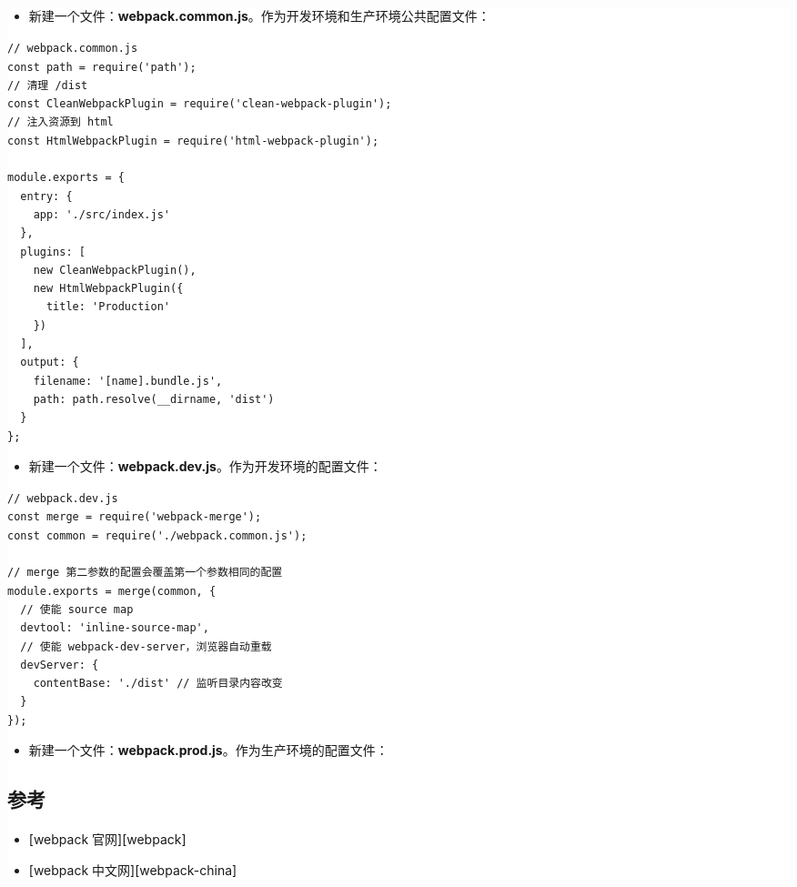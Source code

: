 * 新建一个文件：**webpack.common.js**。作为开发环境和生产环境公共配置文件：
```
// webpack.common.js
const path = require('path');
// 清理 /dist
const CleanWebpackPlugin = require('clean-webpack-plugin');
// 注入资源到 html
const HtmlWebpackPlugin = require('html-webpack-plugin');

module.exports = {
  entry: {
    app: './src/index.js'
  },
  plugins: [
    new CleanWebpackPlugin(),
    new HtmlWebpackPlugin({
      title: 'Production'
    })
  ],
  output: {
    filename: '[name].bundle.js',
    path: path.resolve(__dirname, 'dist')
  }
};
```

* 新建一个文件：**webpack.dev.js**。作为开发环境的配置文件：
```
// webpack.dev.js
const merge = require('webpack-merge');
const common = require('./webpack.common.js');

// merge 第二参数的配置会覆盖第一个参数相同的配置
module.exports = merge(common, {
  // 使能 source map
  devtool: 'inline-source-map',
  // 使能 webpack-dev-server，浏览器自动重载
  devServer: {
    contentBase: './dist' // 监听目录内容改变
  }
});
```

* 新建一个文件：**webpack.prod.js**。作为生产环境的配置文件：
```
```





参考
------------
* [webpack 官网][webpack]

* [webpack 中文网][webpack-china]
